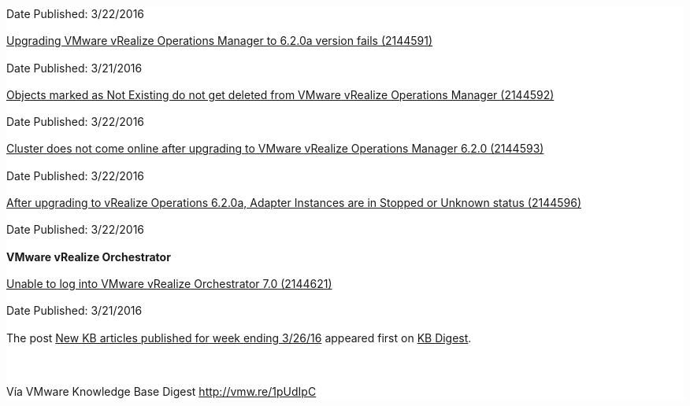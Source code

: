 Date Published: 3/22/2016
  
[Upgrading VMware vRealize Operations Manager to 6.2.0a version fails (2144591)](http://vmw.re/1SgFVNW)
  
Date Published: 3/21/2016
  
[Objects marked as Not Existing do not get deleted from VMware vRealize Operations Manager (2144592)](http://vmw.re/1pUdKOn)
  
Date Published: 3/22/2016
  
[Cluster does not come online after upgrading to VMware vRealize Operations Manager 6.2.0 (2144593)](http://vmw.re/1SgFTWn)
  
Date Published: 3/22/2016
  
[After upgrading to vRealize Operations 6.2.0a, Adapter Instances are in Stopped or Unknown status (2144596)](http://vmw.re/1pUdKOp)
  
Date Published: 3/22/2016

**VMware vRealize Orchestrator**
  
[Unable to log into VMware vRealize Orchestrator 7.0 (2144621)](http://vmw.re/1SgFVNZ)
  
Date Published: 3/21/2016

The post <a href="http://vmw.re/1pUdIpC" rel="nofollow">New KB articles published for week ending 3/26/16</a> appeared first on <a href="http://vmw.re/1KmkA2A" rel="nofollow">KB Digest</a>.

<img src="http://bit.ly/1pUdIpF" alt="" width="1" height="1" />

Vía VMware Knowledge Base Digest http://vmw.re/1pUdIpC